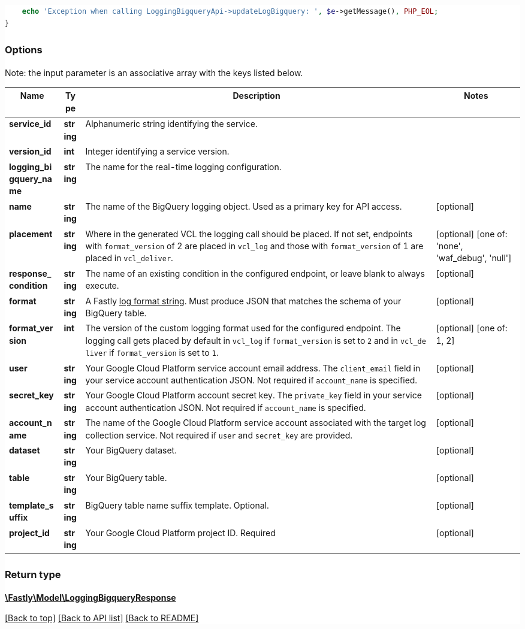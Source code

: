 ```php
    echo 'Exception when calling LoggingBigqueryApi->updateLogBigquery: ', $e->getMessage(), PHP_EOL;
}
```

### Options

Note: the input parameter is an associative array with the keys listed below.

Name | Type | Description  | Notes
------------- | ------------- | ------------- | -------------
**service_id** | **string** | Alphanumeric string identifying the service. |
**version_id** | **int** | Integer identifying a service version. |
**logging_bigquery_name** | **string** | The name for the real-time logging configuration. |
**name** | **string** | The name of the BigQuery logging object. Used as a primary key for API access. | [optional]
**placement** | **string** | Where in the generated VCL the logging call should be placed. If not set, endpoints with `format_version` of 2 are placed in `vcl_log` and those with `format_version` of 1 are placed in `vcl_deliver`. | [optional] [one of: 'none', 'waf_debug', 'null']
**response_condition** | **string** | The name of an existing condition in the configured endpoint, or leave blank to always execute. | [optional]
**format** | **string** | A Fastly [log format string](https://docs.fastly.com/en/guides/custom-log-formats). Must produce JSON that matches the schema of your BigQuery table. | [optional]
**format_version** | **int** | The version of the custom logging format used for the configured endpoint. The logging call gets placed by default in `vcl_log` if `format_version` is set to `2` and in `vcl_deliver` if `format_version` is set to `1`. | [optional] [one of: 1, 2]
**user** | **string** | Your Google Cloud Platform service account email address. The `client_email` field in your service account authentication JSON. Not required if `account_name` is specified. | [optional]
**secret_key** | **string** | Your Google Cloud Platform account secret key. The `private_key` field in your service account authentication JSON. Not required if `account_name` is specified. | [optional]
**account_name** | **string** | The name of the Google Cloud Platform service account associated with the target log collection service. Not required if `user` and `secret_key` are provided. | [optional]
**dataset** | **string** | Your BigQuery dataset. | [optional]
**table** | **string** | Your BigQuery table. | [optional]
**template_suffix** | **string** | BigQuery table name suffix template. Optional. | [optional]
**project_id** | **string** | Your Google Cloud Platform project ID. Required | [optional]

### Return type

[**\Fastly\Model\LoggingBigqueryResponse**](../Model/LoggingBigqueryResponse.md)

[[Back to top]](#) [[Back to API list]](../../README.md#endpoints)
[[Back to README]](../../README.md)
